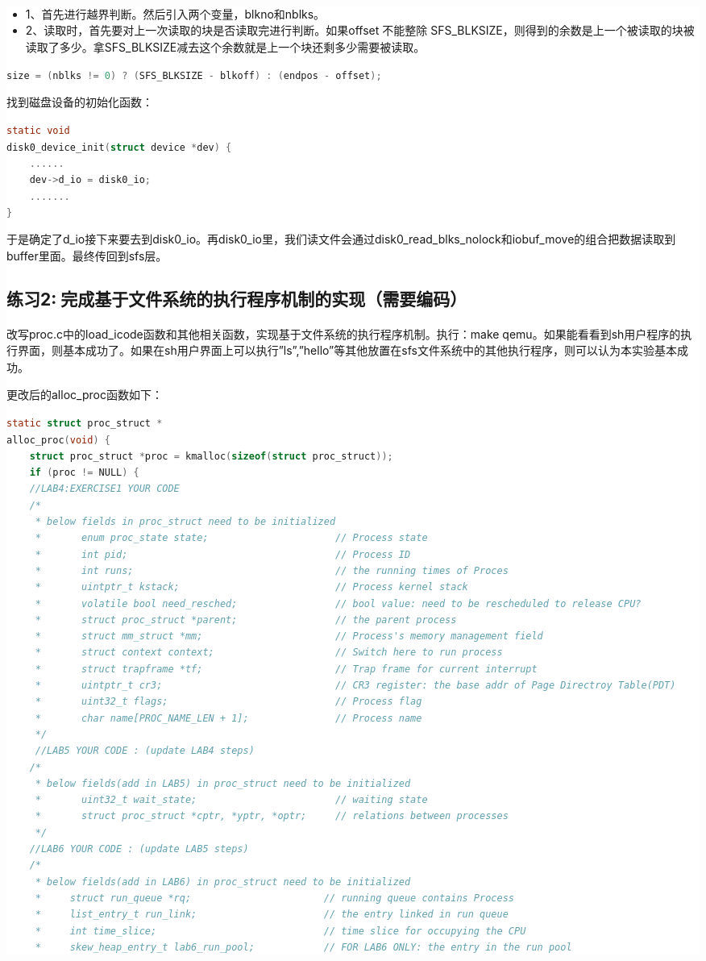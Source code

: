 - 1、首先进行越界判断。然后引入两个变量，blkno和nblks。
- 2、读取时，首先要对上一次读取的块是否读取完进行判断。如果offset 不能整除 SFS_BLKSIZE，则得到的余数是上一个被读取的块被读取了多少。拿SFS_BLKSIZE减去这个余数就是上一个块还剩多少需要被读取。

```c
size = (nblks != 0) ? (SFS_BLKSIZE - blkoff) : (endpos - offset);
```

找到磁盘设备的初始化函数：

```c
static void
disk0_device_init(struct device *dev) {
    ......
	dev->d_io = disk0_io;
	.......
}
```

于是确定了d_io接下来要去到disk0_io。再disk0_io里，我们读文件会通过disk0_read_blks_nolock和iobuf_move的组合把数据读取到buffer里面。最终传回到sfs层。

## 练习2: 完成基于文件系统的执行程序机制的实现（需要编码）

改写proc.c中的load_icode函数和其他相关函数，实现基于文件系统的执行程序机制。执行：make qemu。如果能看看到sh用户程序的执行界面，则基本成功了。如果在sh用户界面上可以执行”ls”,”hello”等其他放置在sfs文件系统中的其他执行程序，则可以认为本实验基本成功。


更改后的alloc_proc函数如下：

```c
static struct proc_struct *
alloc_proc(void) {
    struct proc_struct *proc = kmalloc(sizeof(struct proc_struct));
    if (proc != NULL) {
    //LAB4:EXERCISE1 YOUR CODE
    /*
     * below fields in proc_struct need to be initialized
     *       enum proc_state state;                      // Process state
     *       int pid;                                    // Process ID
     *       int runs;                                   // the running times of Proces
     *       uintptr_t kstack;                           // Process kernel stack
     *       volatile bool need_resched;                 // bool value: need to be rescheduled to release CPU?
     *       struct proc_struct *parent;                 // the parent process
     *       struct mm_struct *mm;                       // Process's memory management field
     *       struct context context;                     // Switch here to run process
     *       struct trapframe *tf;                       // Trap frame for current interrupt
     *       uintptr_t cr3;                              // CR3 register: the base addr of Page Directroy Table(PDT)
     *       uint32_t flags;                             // Process flag
     *       char name[PROC_NAME_LEN + 1];               // Process name
     */
     //LAB5 YOUR CODE : (update LAB4 steps)
    /*
     * below fields(add in LAB5) in proc_struct need to be initialized
     *       uint32_t wait_state;                        // waiting state
     *       struct proc_struct *cptr, *yptr, *optr;     // relations between processes
     */
    //LAB6 YOUR CODE : (update LAB5 steps)
    /*
     * below fields(add in LAB6) in proc_struct need to be initialized
     *     struct run_queue *rq;                       // running queue contains Process
     *     list_entry_t run_link;                      // the entry linked in run queue
     *     int time_slice;                             // time slice for occupying the CPU
     *     skew_heap_entry_t lab6_run_pool;            // FOR LAB6 ONLY: the entry in the run pool
```